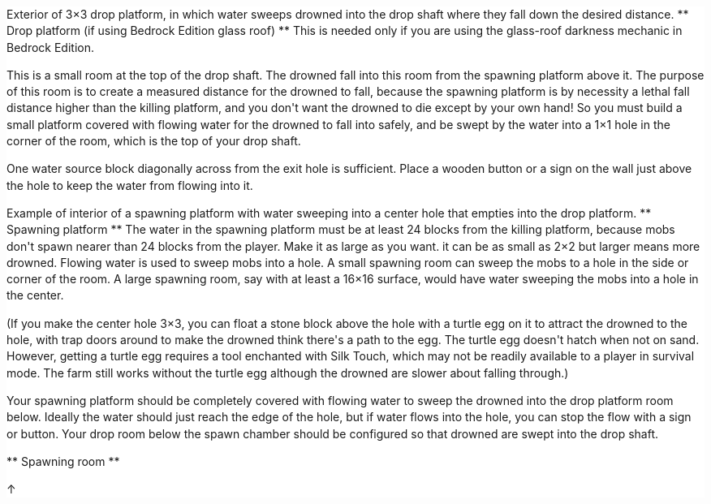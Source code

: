 
Exterior of 3×3 drop platform, in which water sweeps drowned into the drop shaft where they fall down the desired distance.
** Drop platform (if using Bedrock Edition glass roof) **
This is needed only if you are using the glass-roof darkness mechanic in Bedrock Edition.

This is a small room at the top of the drop shaft. The drowned fall into this room from the spawning platform above it. The purpose of this room is to create a measured distance for the drowned to fall, because the spawning platform is by necessity a lethal fall distance higher than the killing platform, and you don't want the drowned to die except by your own hand! So you must build a small platform covered with flowing water for the drowned to fall into safely, and be swept by the water into a 1×1 hole in the corner of the room, which is the top of your drop shaft.

One water source block diagonally across from the exit hole is sufficient. Place a wooden button or a sign on the wall just above the hole to keep the water from flowing into it.


Example of interior of a spawning platform with water sweeping into a center hole that empties into the drop platform.
** Spawning platform **
The water in the spawning platform must be at least 24 blocks from the killing platform, because mobs don't spawn nearer than 24 blocks from the player. Make it as large as you want. it can be as small as 2×2 but larger means more drowned. Flowing water is used to sweep mobs into a hole. A small spawning room can sweep the mobs to a hole in the side or corner of the room. A large spawning room, say with at least a 16×16 surface, would have water sweeping the mobs into a hole in the center.

(If you make the center hole 3×3, you can float a stone block above the hole with a turtle egg on it to attract the drowned to the hole, with trap doors around to make the drowned think there's a path to the egg. The turtle egg doesn't hatch when not on sand. However, getting a turtle egg requires a tool enchanted with Silk Touch, which may not be readily available to a player in survival mode. The farm still works without the turtle egg although the drowned are slower about falling through.)

Your spawning platform should be completely covered with flowing water to sweep the drowned into the drop platform room below. Ideally the water should just reach the edge of the hole, but if water flows into the hole, you can stop the flow with a sign or button. Your drop room below the spawn chamber should be configured so that drowned are swept into the drop shaft.

** Spawning room **
























↑



